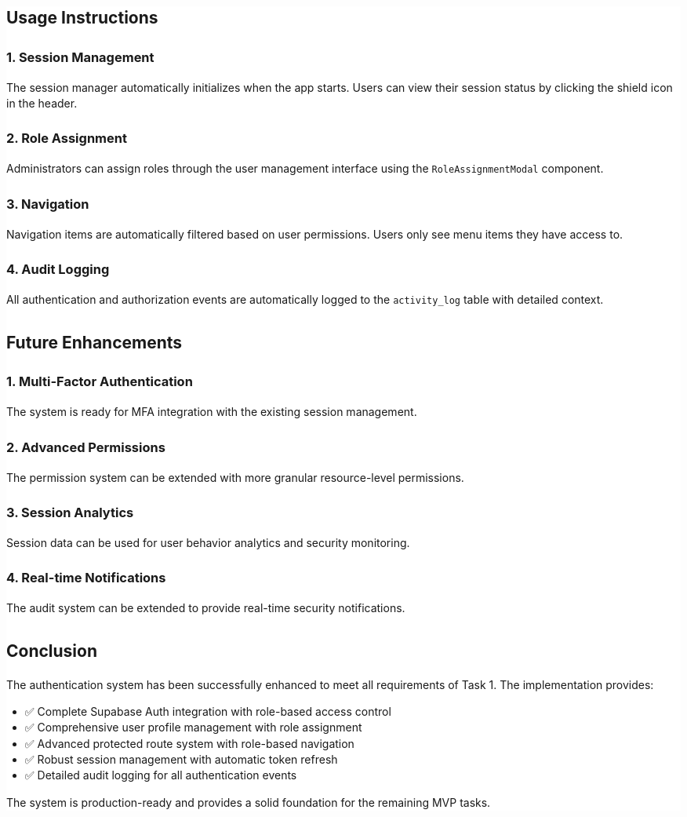 ## Usage Instructions

### 1. Session Management
The session manager automatically initializes when the app starts. Users can view their session status by clicking the shield icon in the header.

### 2. Role Assignment
Administrators can assign roles through the user management interface using the `RoleAssignmentModal` component.

### 3. Navigation
Navigation items are automatically filtered based on user permissions. Users only see menu items they have access to.

### 4. Audit Logging
All authentication and authorization events are automatically logged to the `activity_log` table with detailed context.

## Future Enhancements

### 1. Multi-Factor Authentication
The system is ready for MFA integration with the existing session management.

### 2. Advanced Permissions
The permission system can be extended with more granular resource-level permissions.

### 3. Session Analytics
Session data can be used for user behavior analytics and security monitoring.

### 4. Real-time Notifications
The audit system can be extended to provide real-time security notifications.

## Conclusion

The authentication system has been successfully enhanced to meet all requirements of Task 1. The implementation provides:

- ✅ Complete Supabase Auth integration with role-based access control
- ✅ Comprehensive user profile management with role assignment
- ✅ Advanced protected route system with role-based navigation  
- ✅ Robust session management with automatic token refresh
- ✅ Detailed audit logging for all authentication events

The system is production-ready and provides a solid foundation for the remaining MVP tasks.